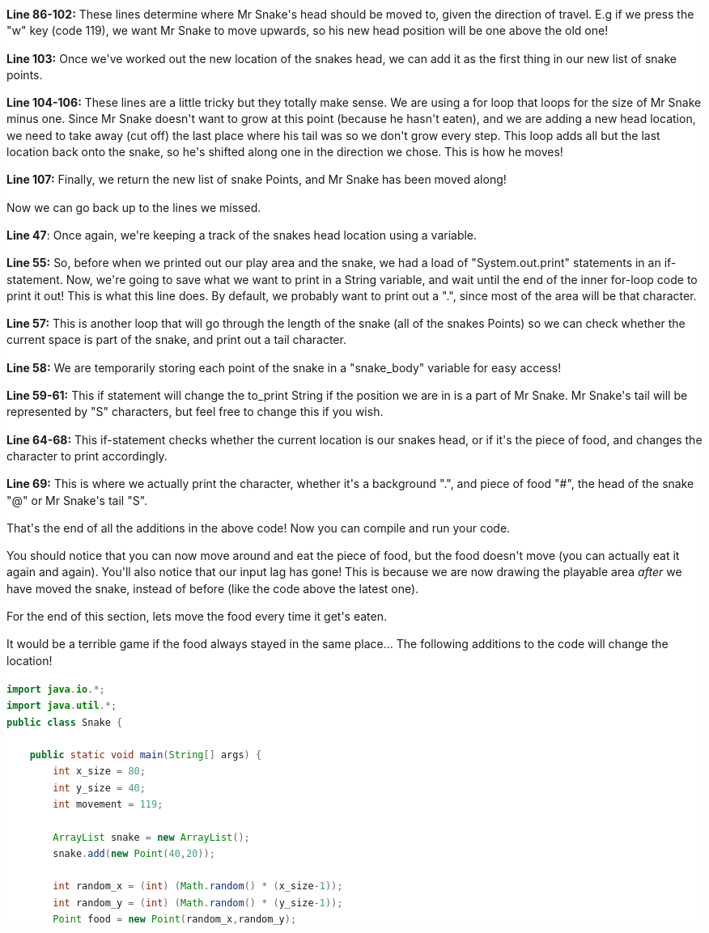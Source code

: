**Line 86-102:** These lines determine where Mr Snake's head should be moved to, given the direction of travel. E.g if we press the "w" key (code 119), we want Mr Snake to move upwards, so his new head position will be one above the old one\!

**Line 103:** Once we've worked out the new location of the snakes head, we can add it as the first thing in our new list of snake points.

**Line 104-106:** These lines are a little tricky but they totally make sense. We are using a for loop that loops for the size of Mr Snake minus one. Since Mr Snake doesn't want to grow at this point (because he hasn't eaten), and we are adding a new head location, we need to take away (cut off) the last place where his tail was so we don't grow every step. This loop adds all but the last location back onto the snake, so he's shifted along one in the direction we chose. This is how he moves\!

**Line 107:** Finally, we return the new list of snake Points, and Mr Snake has been moved along\!

Now we can go back up to the lines we missed.

**Line 47**: Once again, we're keeping a track of the snakes head location using a variable.

**Line 55:** So, before when we printed out our play area and the snake, we had a load of "System.out.print" statements in an if-statement. Now, we're going to save what we want to print in a String variable, and wait until the end of the inner for-loop code to print it out\! This is what this line does. By default, we probably want to print out a ".", since most of the area will be that character.

**Line 57:** This is another loop that will go through the length of the snake (all of the snakes Points) so we can check whether the current space is part of the snake, and print out a tail character.

**Line 58:** We are temporarily storing each point of the snake in a "snake\_body" variable for easy access\!

**Line 59-61:** This if statement will change the to\_print String if the position we are in is a part of Mr Snake. Mr Snake's tail will be represented by "S" characters, but feel free to change this if you wish.

**Line 64-68:** This if-statement checks whether the current location is our snakes head, or if it's the piece of food, and changes the character to print accordingly.

**Line 69:** This is where we actually print the character, whether it's a background ".", and piece of food "\#", the head of the snake "@" or Mr Snake's tail "S".

That's the end of all the additions in the above code\! Now you can compile and run your code.

You should notice that you can now move around and eat the piece of food, but the food doesn't move (you can actually eat it again and again). You'll also notice that our input lag has gone\! This is because we are now drawing the playable area *after* we have moved the snake, instead of before (like the code above the latest one).

For the end of this section, lets move the food every time it get's eaten.

It would be a terrible game if the food always stayed in the same place... The following additions to the code will change the location\!

```java
import java.io.*;
import java.util.*;
public class Snake {

	public static void main(String[] args) {
		int x_size = 80;
		int y_size = 40;
		int movement = 119;

		ArrayList snake = new ArrayList();
		snake.add(new Point(40,20));

		int random_x = (int) (Math.random() * (x_size-1));
		int random_y = (int) (Math.random() * (y_size-1));
		Point food = new Point(random_x,random_y);

```